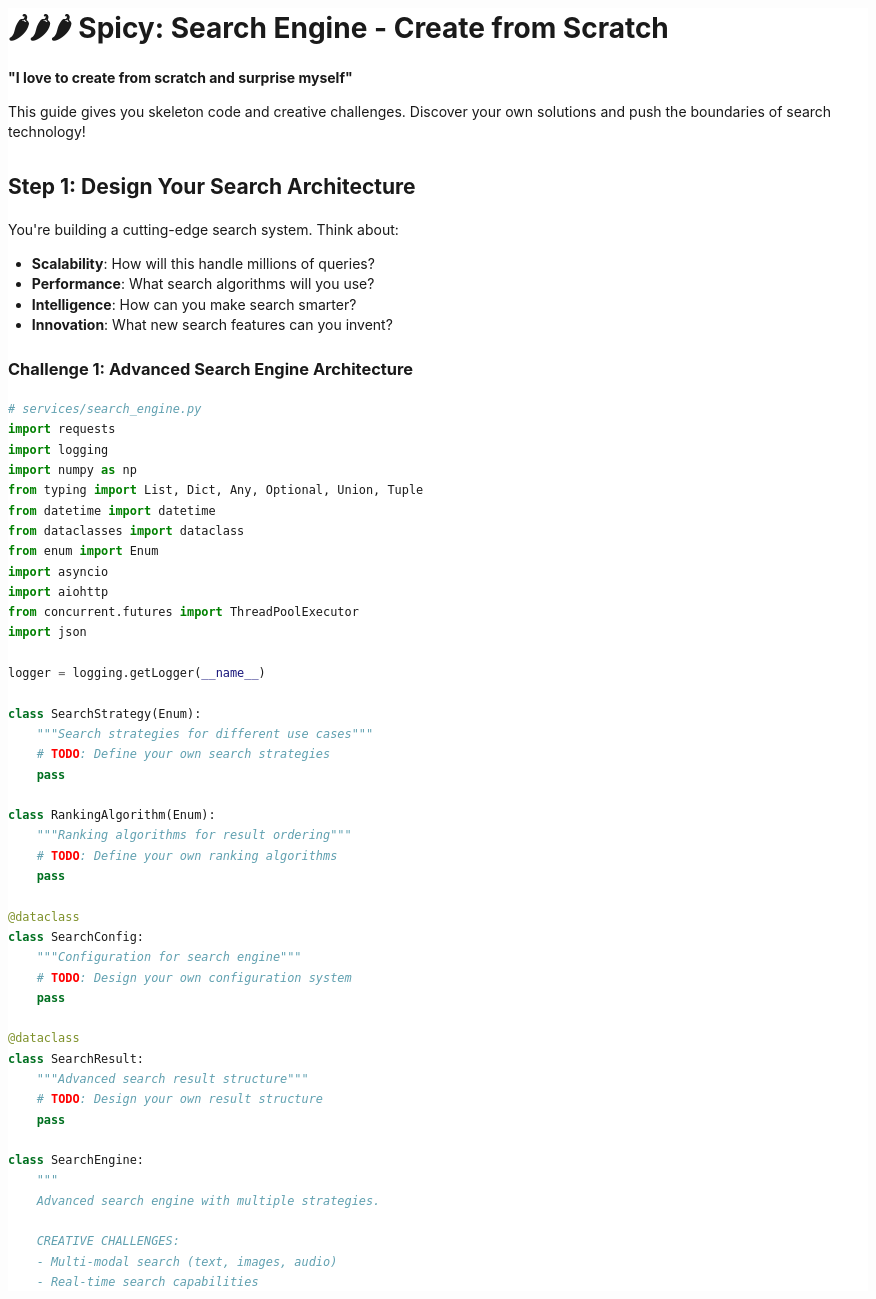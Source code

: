 # 🌶️🌶️🌶️ Spicy: Search Engine - Create from Scratch

**"I love to create from scratch and surprise myself"**

This guide gives you skeleton code and creative challenges. Discover your own solutions and push the boundaries of search technology!

## Step 1: Design Your Search Architecture

You're building a cutting-edge search system. Think about:

- **Scalability**: How will this handle millions of queries?
- **Performance**: What search algorithms will you use?
- **Intelligence**: How can you make search smarter?
- **Innovation**: What new search features can you invent?

### Challenge 1: Advanced Search Engine Architecture

```python
# services/search_engine.py
import requests
import logging
import numpy as np
from typing import List, Dict, Any, Optional, Union, Tuple
from datetime import datetime
from dataclasses import dataclass
from enum import Enum
import asyncio
import aiohttp
from concurrent.futures import ThreadPoolExecutor
import json

logger = logging.getLogger(__name__)

class SearchStrategy(Enum):
    """Search strategies for different use cases"""
    # TODO: Define your own search strategies
    pass

class RankingAlgorithm(Enum):
    """Ranking algorithms for result ordering"""
    # TODO: Define your own ranking algorithms
    pass

@dataclass
class SearchConfig:
    """Configuration for search engine"""
    # TODO: Design your own configuration system
    pass

@dataclass
class SearchResult:
    """Advanced search result structure"""
    # TODO: Design your own result structure
    pass

class SearchEngine:
    """
    Advanced search engine with multiple strategies.
    
    CREATIVE CHALLENGES:
    - Multi-modal search (text, images, audio)
    - Real-time search capabilities
```